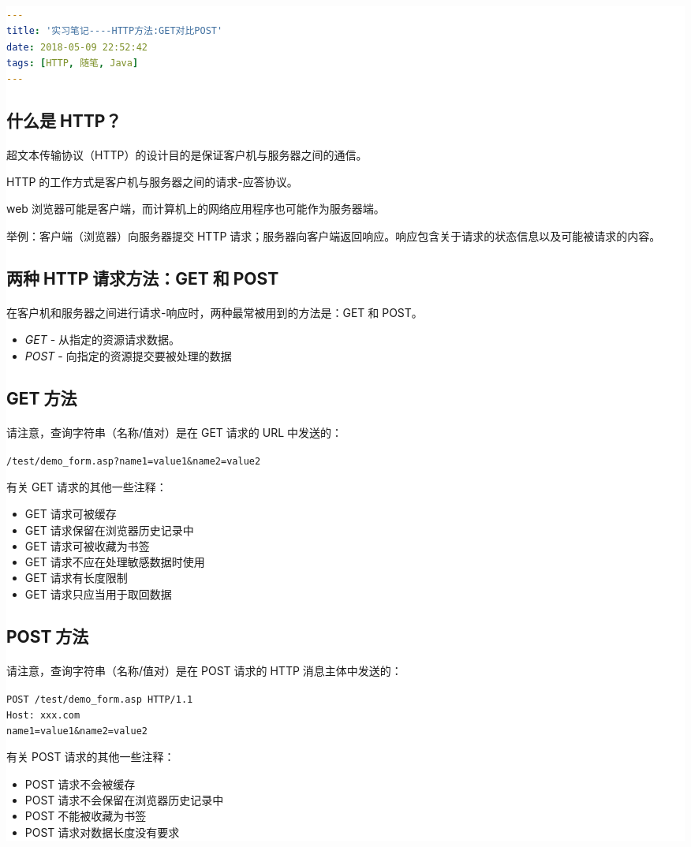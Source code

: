 ```yaml
---
title: '实习笔记----HTTP方法:GET对比POST'
date: 2018-05-09 22:52:42
tags: [HTTP, 随笔, Java] 
---
```

## 什么是 HTTP？

超文本传输协议（HTTP）的设计目的是保证客户机与服务器之间的通信。

HTTP 的工作方式是客户机与服务器之间的请求-应答协议。

web 浏览器可能是客户端，而计算机上的网络应用程序也可能作为服务器端。

举例：客户端（浏览器）向服务器提交 HTTP 请求；服务器向客户端返回响应。响应包含关于请求的状态信息以及可能被请求的内容。

## 两种 HTTP 请求方法：GET 和 POST

在客户机和服务器之间进行请求-响应时，两种最常被用到的方法是：GET 和 POST。

- *GET* - 从指定的资源请求数据。
- *POST* - 向指定的资源提交要被处理的数据

## GET 方法

请注意，查询字符串（名称/值对）是在 GET 请求的 URL 中发送的：

```
/test/demo_form.asp?name1=value1&name2=value2
```

有关 GET 请求的其他一些注释：

- GET 请求可被缓存
- GET 请求保留在浏览器历史记录中
- GET 请求可被收藏为书签
- GET 请求不应在处理敏感数据时使用
- GET 请求有长度限制
- GET 请求只应当用于取回数据

## POST 方法

请注意，查询字符串（名称/值对）是在 POST 请求的 HTTP 消息主体中发送的：

```
POST /test/demo_form.asp HTTP/1.1
Host: xxx.com
name1=value1&name2=value2
```

有关 POST 请求的其他一些注释：

- POST 请求不会被缓存
- POST 请求不会保留在浏览器历史记录中
- POST 不能被收藏为书签
- POST 请求对数据长度没有要求
